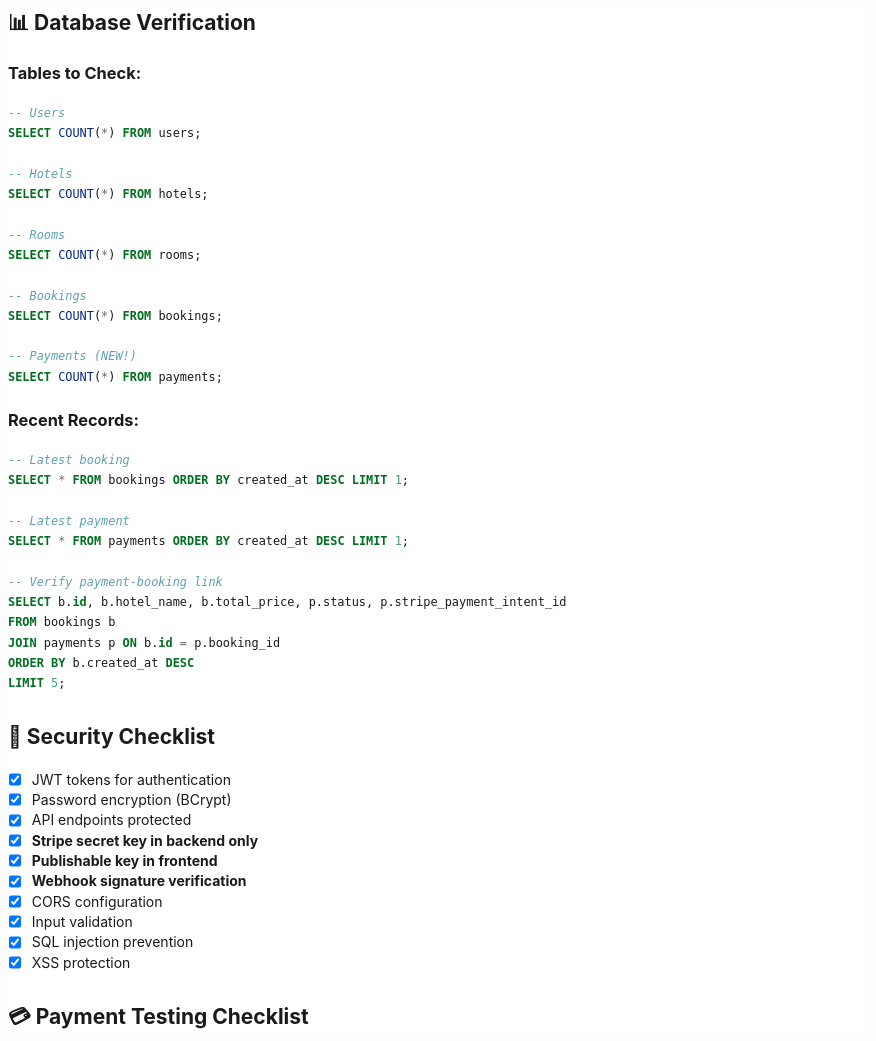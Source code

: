 ## 📊 Database Verification

### Tables to Check:
```sql
-- Users
SELECT COUNT(*) FROM users;

-- Hotels
SELECT COUNT(*) FROM hotels;

-- Rooms
SELECT COUNT(*) FROM rooms;

-- Bookings
SELECT COUNT(*) FROM bookings;

-- Payments (NEW!)
SELECT COUNT(*) FROM payments;
```

### Recent Records:
```sql
-- Latest booking
SELECT * FROM bookings ORDER BY created_at DESC LIMIT 1;

-- Latest payment
SELECT * FROM payments ORDER BY created_at DESC LIMIT 1;

-- Verify payment-booking link
SELECT b.id, b.hotel_name, b.total_price, p.status, p.stripe_payment_intent_id
FROM bookings b
JOIN payments p ON b.id = p.booking_id
ORDER BY b.created_at DESC
LIMIT 5;
```

## 🔐 Security Checklist

- [x] JWT tokens for authentication
- [x] Password encryption (BCrypt)
- [x] API endpoints protected
- [x] **Stripe secret key in backend only**
- [x] **Publishable key in frontend**
- [x] **Webhook signature verification**
- [x] CORS configuration
- [x] Input validation
- [x] SQL injection prevention
- [x] XSS protection

## 💳 Payment Testing Checklist
